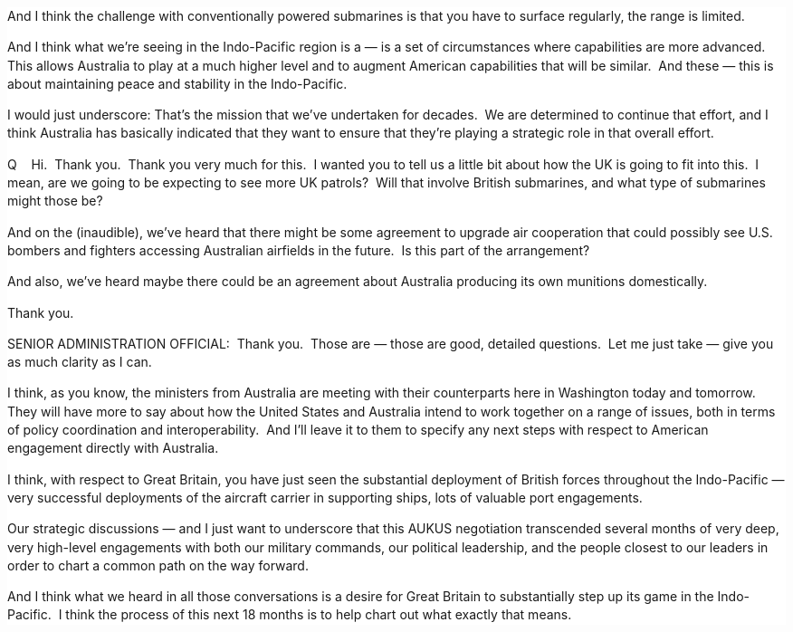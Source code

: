 And I think the challenge with conventionally powered submarines is that
you have to surface regularly, the range is limited. 

And I think what we’re seeing in the Indo-Pacific region is a — is a set
of circumstances where capabilities are more advanced.  This allows
Australia to play at a much higher level and to augment American
capabilities that will be similar.  And these — this is about
maintaining peace and stability in the Indo-Pacific. 

I would just underscore: That’s the mission that we’ve undertaken for
decades.  We are determined to continue that effort, and I think
Australia has basically indicated that they want to ensure that they’re
playing a strategic role in that overall effort. 

Q    Hi.  Thank you.  Thank you very much for this.  I wanted you to
tell us a little bit about how the UK is going to fit into this.  I
mean, are we going to be expecting to see more UK patrols?  Will that
involve British submarines, and what type of submarines might those be? 

And on the (inaudible), we’ve heard that there might be some agreement
to upgrade air cooperation that could possibly see U.S. bombers and
fighters accessing Australian airfields in the future.  Is this part of
the arrangement?

And also, we’ve heard maybe there could be an agreement about Australia
producing its own munitions domestically. 

Thank you. 

SENIOR ADMINISTRATION OFFICIAL:  Thank you.  Those are — those are good,
detailed questions.  Let me just take — give you as much clarity as I
can. 

I think, as you know, the ministers from Australia are meeting with
their counterparts here in Washington today and tomorrow.  They will
have more to say about how the United States and Australia intend to
work together on a range of issues, both in terms of policy coordination
and interoperability.  And I’ll leave it to them to specify any next
steps with respect to American engagement directly with Australia. 

I think, with respect to Great Britain, you have just seen the
substantial deployment of British forces throughout the Indo-Pacific —
very successful deployments of the aircraft carrier in supporting ships,
lots of valuable port engagements.

Our strategic discussions — and I just want to underscore that this
AUKUS negotiation transcended several months of very deep, very
high-level engagements with both our military commands, our political
leadership, and the people closest to our leaders in order to chart a
common path on the way forward.

And I think what we heard in all those conversations is a desire for
Great Britain to substantially step up its game in the Indo-Pacific.  I
think the process of this next 18 months is to help chart out what
exactly that means. 
